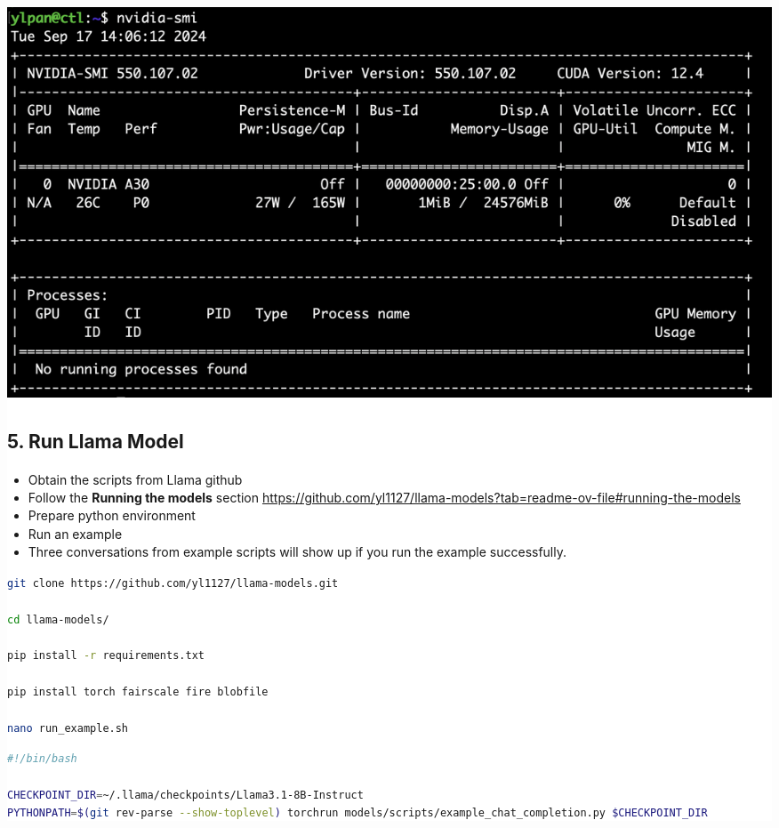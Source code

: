 ![usage](figures/Screenshot_usage.png)

## 5. Run Llama Model

- Obtain the scripts from Llama github
- Follow the **Running the models** section https://github.com/yl1127/llama-models?tab=readme-ov-file#running-the-models
- Prepare python environment
- Run an example
- Three conversations from example scripts will show up if you run the example successfully.

```bash
git clone https://github.com/yl1127/llama-models.git

cd llama-models/

pip install -r requirements.txt 

pip install torch fairscale fire blobfile

nano run_example.sh
```

```bash
#!/bin/bash

CHECKPOINT_DIR=~/.llama/checkpoints/Llama3.1-8B-Instruct
PYTHONPATH=$(git rev-parse --show-toplevel) torchrun models/scripts/example_chat_completion.py $CHECKPOINT_DIR
```
